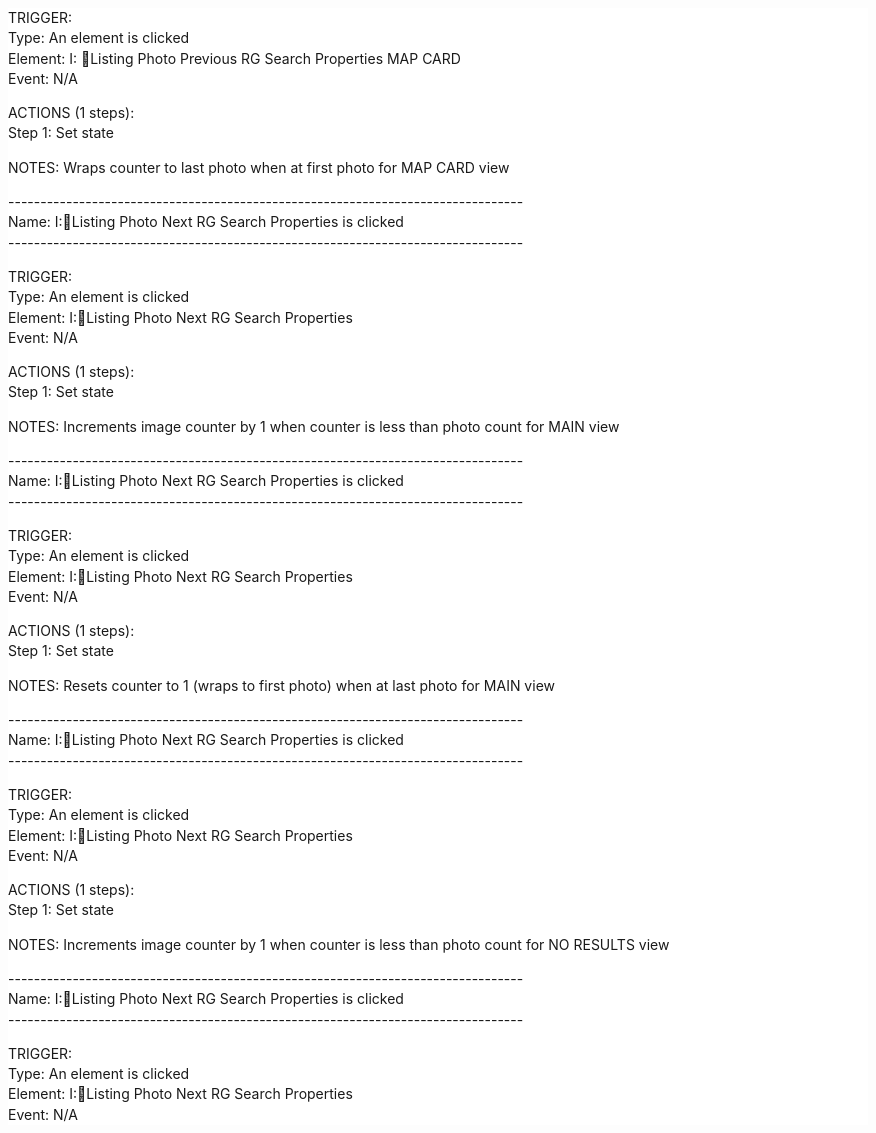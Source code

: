 TRIGGER:  
  Type: An element is clicked  
  Element: I: 🔘Listing Photo Previous RG Search Properties MAP CARD  
  Event: N/A

ACTIONS (1 steps):  
  Step 1: Set state

NOTES: Wraps counter to last photo when at first photo for MAP CARD view

\--------------------------------------------------------------------------------  
Name: I:🔘Listing Photo Next RG Search Properties is clicked  
\--------------------------------------------------------------------------------

TRIGGER:  
  Type: An element is clicked  
  Element: I:🔘Listing Photo Next RG Search Properties  
  Event: N/A

ACTIONS (1 steps):  
  Step 1: Set state

NOTES: Increments image counter by 1 when counter is less than photo count for MAIN view

\--------------------------------------------------------------------------------  
Name: I:🔘Listing Photo Next RG Search Properties is clicked  
\--------------------------------------------------------------------------------

TRIGGER:  
  Type: An element is clicked  
  Element: I:🔘Listing Photo Next RG Search Properties  
  Event: N/A

ACTIONS (1 steps):  
  Step 1: Set state

NOTES: Resets counter to 1 (wraps to first photo) when at last photo for MAIN view

\--------------------------------------------------------------------------------  
Name: I:🔘Listing Photo Next RG Search Properties is clicked  
\--------------------------------------------------------------------------------

TRIGGER:  
  Type: An element is clicked  
  Element: I:🔘Listing Photo Next RG Search Properties  
  Event: N/A

ACTIONS (1 steps):  
  Step 1: Set state

NOTES: Increments image counter by 1 when counter is less than photo count for NO RESULTS view

\--------------------------------------------------------------------------------  
Name: I:🔘Listing Photo Next RG Search Properties is clicked  
\--------------------------------------------------------------------------------

TRIGGER:  
  Type: An element is clicked  
  Element: I:🔘Listing Photo Next RG Search Properties  
  Event: N/A
